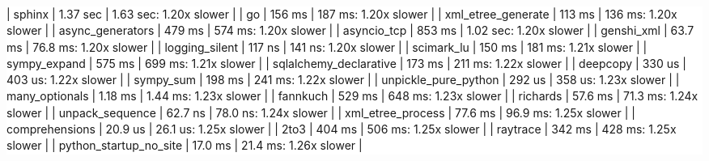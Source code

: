 | sphinx                     | 1.37 sec                                                                                                          | 1.63 sec: 1.20x slower                                                                                                  |
| go                         | 156 ms                                                                                                            | 187 ms: 1.20x slower                                                                                                    |
| xml_etree_generate         | 113 ms                                                                                                            | 136 ms: 1.20x slower                                                                                                    |
| async_generators           | 479 ms                                                                                                            | 574 ms: 1.20x slower                                                                                                    |
| asyncio_tcp                | 853 ms                                                                                                            | 1.02 sec: 1.20x slower                                                                                                  |
| genshi_xml                 | 63.7 ms                                                                                                           | 76.8 ms: 1.20x slower                                                                                                   |
| logging_silent             | 117 ns                                                                                                            | 141 ns: 1.20x slower                                                                                                    |
| scimark_lu                 | 150 ms                                                                                                            | 181 ms: 1.21x slower                                                                                                    |
| sympy_expand               | 575 ms                                                                                                            | 699 ms: 1.21x slower                                                                                                    |
| sqlalchemy_declarative     | 173 ms                                                                                                            | 211 ms: 1.22x slower                                                                                                    |
| deepcopy                   | 330 us                                                                                                            | 403 us: 1.22x slower                                                                                                    |
| sympy_sum                  | 198 ms                                                                                                            | 241 ms: 1.22x slower                                                                                                    |
| unpickle_pure_python       | 292 us                                                                                                            | 358 us: 1.23x slower                                                                                                    |
| many_optionals             | 1.18 ms                                                                                                           | 1.44 ms: 1.23x slower                                                                                                   |
| fannkuch                   | 529 ms                                                                                                            | 648 ms: 1.23x slower                                                                                                    |
| richards                   | 57.6 ms                                                                                                           | 71.3 ms: 1.24x slower                                                                                                   |
| unpack_sequence            | 62.7 ns                                                                                                           | 78.0 ns: 1.24x slower                                                                                                   |
| xml_etree_process          | 77.6 ms                                                                                                           | 96.9 ms: 1.25x slower                                                                                                   |
| comprehensions             | 20.9 us                                                                                                           | 26.1 us: 1.25x slower                                                                                                   |
| 2to3                       | 404 ms                                                                                                            | 506 ms: 1.25x slower                                                                                                    |
| raytrace                   | 342 ms                                                                                                            | 428 ms: 1.25x slower                                                                                                    |
| python_startup_no_site     | 17.0 ms                                                                                                           | 21.4 ms: 1.26x slower                                                                                                   |